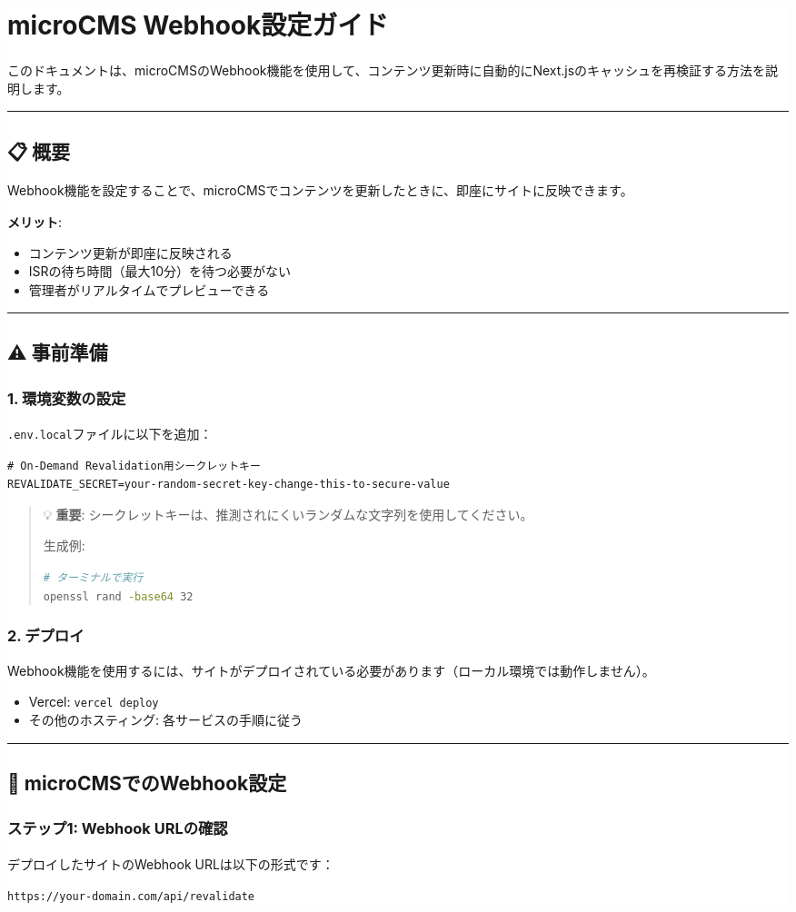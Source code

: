 # microCMS Webhook設定ガイド

このドキュメントは、microCMSのWebhook機能を使用して、コンテンツ更新時に自動的にNext.jsのキャッシュを再検証する方法を説明します。

---

## 📋 概要

Webhook機能を設定することで、microCMSでコンテンツを更新したときに、即座にサイトに反映できます。

**メリット**:
- コンテンツ更新が即座に反映される
- ISRの待ち時間（最大10分）を待つ必要がない
- 管理者がリアルタイムでプレビューできる

---

## ⚠️ 事前準備

### 1. 環境変数の設定

`.env.local`ファイルに以下を追加：

```env
# On-Demand Revalidation用シークレットキー
REVALIDATE_SECRET=your-random-secret-key-change-this-to-secure-value
```

> 💡 **重要**: シークレットキーは、推測されにくいランダムな文字列を使用してください。
> 
> 生成例:
> ```bash
> # ターミナルで実行
> openssl rand -base64 32
> ```

### 2. デプロイ

Webhook機能を使用するには、サイトがデプロイされている必要があります（ローカル環境では動作しません）。

- Vercel: `vercel deploy`
- その他のホスティング: 各サービスの手順に従う

---

## 🔧 microCMSでのWebhook設定

### ステップ1: Webhook URLの確認

デプロイしたサイトのWebhook URLは以下の形式です：

```
https://your-domain.com/api/revalidate
```
